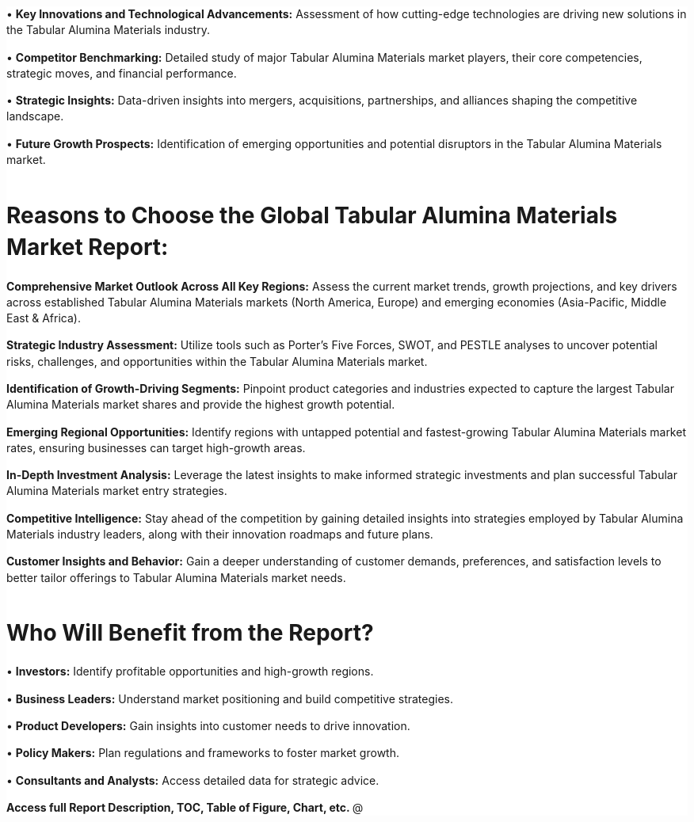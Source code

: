 • <strong>Key Innovations and Technological Advancements:</strong> Assessment of how cutting-edge technologies are driving new solutions in the Tabular Alumina Materials industry.

• <strong>Competitor Benchmarking:</strong> Detailed study of major Tabular Alumina Materials market players, their core competencies, strategic moves, and financial performance.

• <strong>Strategic Insights:</strong> Data-driven insights into mergers, acquisitions, partnerships, and alliances shaping the competitive landscape.

• <strong>Future Growth Prospects:</strong> Identification of emerging opportunities and potential disruptors in the Tabular Alumina Materials market.

# <strong>Reasons to Choose the Global Tabular Alumina Materials Market Report:</strong>

<strong>Comprehensive Market Outlook Across All Key Regions:</strong>
Assess the current market trends, growth projections, and key drivers across established Tabular Alumina Materials markets (North America, Europe) and emerging economies (Asia-Pacific, Middle East & Africa).

<strong>Strategic Industry Assessment:</strong>
Utilize tools such as Porter’s Five Forces, SWOT, and PESTLE analyses to uncover potential risks, challenges, and opportunities within the Tabular Alumina Materials market.

<strong>Identification of Growth-Driving Segments:</strong>
Pinpoint product categories and industries expected to capture the largest Tabular Alumina Materials market shares and provide the highest growth potential.

<strong>Emerging Regional Opportunities:</strong>
Identify regions with untapped potential and fastest-growing Tabular Alumina Materials market rates, ensuring businesses can target high-growth areas.

<strong>In-Depth Investment Analysis:</strong>
Leverage the latest insights to make informed strategic investments and plan successful Tabular Alumina Materials market entry strategies.

<strong>Competitive Intelligence:</strong>
Stay ahead of the competition by gaining detailed insights into strategies employed by Tabular Alumina Materials industry leaders, along with their innovation roadmaps and future plans.

<strong>Customer Insights and Behavior:</strong>
Gain a deeper understanding of customer demands, preferences, and satisfaction levels to better tailor offerings to Tabular Alumina Materials market needs.

# <strong>Who Will Benefit from the Report?</strong>

• <strong>Investors:</strong> Identify profitable opportunities and high-growth regions.

• <strong>Business Leaders:</strong> Understand market positioning and build competitive strategies.

• <strong>Product Developers:</strong> Gain insights into customer needs to drive innovation.

• <strong>Policy Makers:</strong> Plan regulations and frameworks to foster market growth.

• <strong>Consultants and Analysts:</strong> Access detailed data for strategic advice.
</ul>
<strong>Access full Report Description, TOC, Table of Figure, Chart, etc. </strong>@  <a href= style=color:#0000ff;></a></font>
